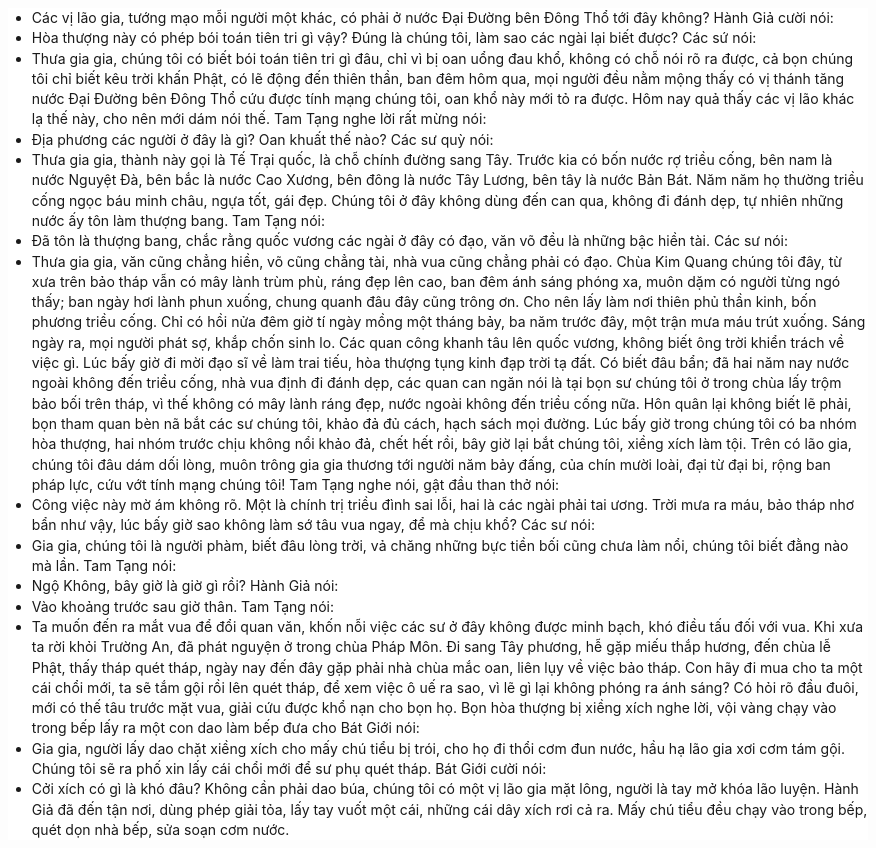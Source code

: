 - Các vị lão gia, tướng mạo mỗi người một khác, có phải ở nước Đại Đường bên Đông Thổ tới đây không?
Hành Giả cười nói:
- Hòa thượng này có phép bói toán tiên tri gì vậy? Đúng là chúng tôi, làm sao các ngài lại biết được?
Các sứ nói:
- Thưa gia gia, chúng tôi có biết bói toán tiên tri gì đâu, chỉ vì bị oan uổng đau khổ, không có chỗ nói rõ ra được, cả bọn chúng tôi chỉ biết kêu trời khấn Phật, có lẽ động đến thiên thần, ban đêm hôm qua, mọi người đều nằm mộng thấy có vị thánh tăng nước Đại Đường bên Đông Thổ cứu được tính mạng chúng tôi, oan khổ này mới tỏ ra được. Hôm nay quả thấy các vị lão khác lạ thế này, cho nên mới dám nói thế.
Tam Tạng nghe lời rất mừng nói:
- Địa phương các người ở đây là gì? Oan khuất thế nào?
Các sư quỳ nói:
- Thưa gia gia, thành này gọi là Tế Trại quốc, là chỗ chính đường sang Tây. Trước kia có bốn nước rợ triều cống, bên nam là nước Nguyệt Đà, bên bắc là nước Cao Xương, bên đông là nước Tây Lương, bên tây là nước Bản Bát. Năm năm họ thường triều cống ngọc báu minh châu, ngựa tốt, gái đẹp. Chúng tôi ở đây không dùng đến can qua, không đi đánh dẹp, tự nhiên những nước ấy tôn làm thượng bang.
Tam Tạng nói:
- Đã tôn là thượng bang, chắc rằng quốc vương các ngài ở đây có đạo, văn võ đều là những bậc hiền tài.
Các sư nói:
- Thưa gia gia, văn cũng chẳng hiền, võ cũng chẳng tài, nhà vua cũng chẳng phải có đạo. Chùa Kim Quang chúng tôi đây, từ xưa trên bảo tháp vẫn có mây lành trùm phù, ráng đẹp lên cao, ban đêm ánh sáng phóng xa, muôn dặm có người từng ngó thấy; ban ngày hơi lành phun xuống, chung quanh đâu đây cũng trông ơn. Cho nên lấy làm nơi thiên phủ thần kinh, bốn phương triều cống. Chỉ có hồi nửa đêm giờ tí ngày mồng một tháng bảy, ba năm trước đây, một trận mưa máu trút xuống. Sáng ngày ra, mọi người phát sợ, khắp chốn sinh lo. Các quan công khanh tâu lên quốc vương, không biết ông trời khiển trách về việc gì. Lúc bấy giờ đi mời đạo sĩ về làm trai tiếu, hòa thượng tụng kinh đạp trời tạ đất. Có biết đâu bẩn; đã hai năm nay nước ngoài không đến triều cống, nhà vua định đi đánh dẹp, các quan can ngăn nói là tại bọn sư chúng tôi ở trong chùa lấy trộm bảo bối trên tháp, vì thế không có mây lành ráng đẹp, nước ngoài không đến triều cống nữa. Hôn quân lại không biết lẽ phải, bọn tham quan bèn nã bắt các sư chúng tôi, khảo đả đủ cách, hạch sách mọi đường. Lúc bấy giờ trong chúng tôi có ba nhóm hòa thượng, hai nhóm trước chịu không nổi khảo đả, chết hết rồi, bây giờ lại bắt chúng tôi, xiềng xích làm tội. Trên có lão gia, chúng tôi đâu dám dối lòng, muôn trông gia gia thương tới người năm bảy đấng, của chín mười loài, đại từ đại bi, rộng ban pháp lực, cứu vớt tính mạng chúng tôi!
Tam Tạng nghe nói, gật đầu than thở nói:
- Công việc này mờ ám không rõ. Một là chính trị triều đình sai lỗi, hai là các ngài phải tai ương. Trời mưa ra máu, bảo tháp nhơ bẩn như vậy, lúc bấy giờ sao không làm sớ tâu vua ngay, để mà chịu khổ?
Các sư nói:
- Gia gia, chúng tôi là người phàm, biết đâu lòng trời, vả chăng những bực tiền bối cũng chưa làm nổi, chúng tôi biết đằng nào mà lần.
Tam Tạng nói:
- Ngộ Không, bây giờ là giờ gì rồi?
Hành Giả nói:
- Vào khoảng trước sau giờ thân.
Tam Tạng nói:
- Ta muốn đến ra mắt vua để đổi quan văn, khốn nỗi việc các sư ở đây không được minh bạch, khó điều tấu đối với vua. Khi xưa ta rời khỏi Trường An, đã phát nguyện ở trong chùa Pháp Môn. Đi sang Tây phương, hễ gặp miếu thắp hương, đến chùa lễ Phật, thấy tháp quét tháp, ngày nay đến đây gặp phải nhà chùa mắc oan, liên lụy về việc bảo tháp. Con hãy đi mua cho ta một cái chổi mới, ta sẽ tắm gội rồi lên quét tháp, để xem việc ô uế ra sao, vì lẽ gì lại không phóng ra ánh sáng? Có hỏi rõ đầu đuôi, mới có thế tâu trước mặt vua, giải cứu được khổ nạn cho bọn họ.
Bọn hòa thượng bị xiềng xích nghe lời, vội vàng chạy vào trong bếp lấy ra một con dao làm bếp đưa cho Bát Giới nói:
- Gia gia, người lấy dao chặt xiềng xích cho mấy chú tiểu bị trói, cho họ đi thổi cơm đun nước, hầu hạ lão gia xơi cơm tám gội. Chúng tôi sẽ ra phố xin lấy cái chổi mới để sư phụ quét tháp.
Bát Giới cười nói:
- Cởi xích có gì là khó đâu? Không cần phải dao búa, chúng tôi có một vị lão gia mặt lông, người là tay mở khóa lão luyện.
Hành Giả đã đến tận nơi, dùng phép giải tỏa, lấy tay vuốt một cái, những cái dây xích rơi cả ra. Mấy chú tiểu đều chạy vào trong bếp, quét dọn nhà bếp, sửa soạn cơm nước.